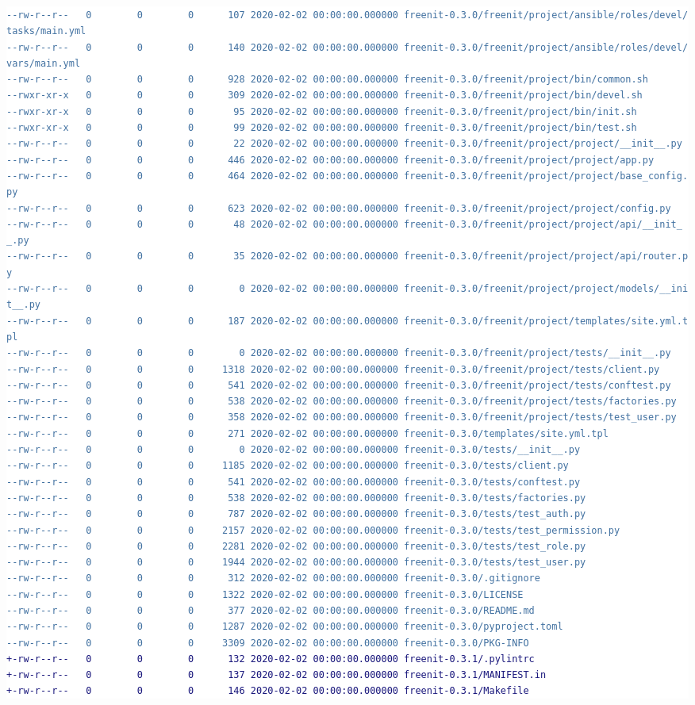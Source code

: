 ```diff
--rw-r--r--   0        0        0      107 2020-02-02 00:00:00.000000 freenit-0.3.0/freenit/project/ansible/roles/devel/tasks/main.yml
--rw-r--r--   0        0        0      140 2020-02-02 00:00:00.000000 freenit-0.3.0/freenit/project/ansible/roles/devel/vars/main.yml
--rw-r--r--   0        0        0      928 2020-02-02 00:00:00.000000 freenit-0.3.0/freenit/project/bin/common.sh
--rwxr-xr-x   0        0        0      309 2020-02-02 00:00:00.000000 freenit-0.3.0/freenit/project/bin/devel.sh
--rwxr-xr-x   0        0        0       95 2020-02-02 00:00:00.000000 freenit-0.3.0/freenit/project/bin/init.sh
--rwxr-xr-x   0        0        0       99 2020-02-02 00:00:00.000000 freenit-0.3.0/freenit/project/bin/test.sh
--rw-r--r--   0        0        0       22 2020-02-02 00:00:00.000000 freenit-0.3.0/freenit/project/project/__init__.py
--rw-r--r--   0        0        0      446 2020-02-02 00:00:00.000000 freenit-0.3.0/freenit/project/project/app.py
--rw-r--r--   0        0        0      464 2020-02-02 00:00:00.000000 freenit-0.3.0/freenit/project/project/base_config.py
--rw-r--r--   0        0        0      623 2020-02-02 00:00:00.000000 freenit-0.3.0/freenit/project/project/config.py
--rw-r--r--   0        0        0       48 2020-02-02 00:00:00.000000 freenit-0.3.0/freenit/project/project/api/__init__.py
--rw-r--r--   0        0        0       35 2020-02-02 00:00:00.000000 freenit-0.3.0/freenit/project/project/api/router.py
--rw-r--r--   0        0        0        0 2020-02-02 00:00:00.000000 freenit-0.3.0/freenit/project/project/models/__init__.py
--rw-r--r--   0        0        0      187 2020-02-02 00:00:00.000000 freenit-0.3.0/freenit/project/templates/site.yml.tpl
--rw-r--r--   0        0        0        0 2020-02-02 00:00:00.000000 freenit-0.3.0/freenit/project/tests/__init__.py
--rw-r--r--   0        0        0     1318 2020-02-02 00:00:00.000000 freenit-0.3.0/freenit/project/tests/client.py
--rw-r--r--   0        0        0      541 2020-02-02 00:00:00.000000 freenit-0.3.0/freenit/project/tests/conftest.py
--rw-r--r--   0        0        0      538 2020-02-02 00:00:00.000000 freenit-0.3.0/freenit/project/tests/factories.py
--rw-r--r--   0        0        0      358 2020-02-02 00:00:00.000000 freenit-0.3.0/freenit/project/tests/test_user.py
--rw-r--r--   0        0        0      271 2020-02-02 00:00:00.000000 freenit-0.3.0/templates/site.yml.tpl
--rw-r--r--   0        0        0        0 2020-02-02 00:00:00.000000 freenit-0.3.0/tests/__init__.py
--rw-r--r--   0        0        0     1185 2020-02-02 00:00:00.000000 freenit-0.3.0/tests/client.py
--rw-r--r--   0        0        0      541 2020-02-02 00:00:00.000000 freenit-0.3.0/tests/conftest.py
--rw-r--r--   0        0        0      538 2020-02-02 00:00:00.000000 freenit-0.3.0/tests/factories.py
--rw-r--r--   0        0        0      787 2020-02-02 00:00:00.000000 freenit-0.3.0/tests/test_auth.py
--rw-r--r--   0        0        0     2157 2020-02-02 00:00:00.000000 freenit-0.3.0/tests/test_permission.py
--rw-r--r--   0        0        0     2281 2020-02-02 00:00:00.000000 freenit-0.3.0/tests/test_role.py
--rw-r--r--   0        0        0     1944 2020-02-02 00:00:00.000000 freenit-0.3.0/tests/test_user.py
--rw-r--r--   0        0        0      312 2020-02-02 00:00:00.000000 freenit-0.3.0/.gitignore
--rw-r--r--   0        0        0     1322 2020-02-02 00:00:00.000000 freenit-0.3.0/LICENSE
--rw-r--r--   0        0        0      377 2020-02-02 00:00:00.000000 freenit-0.3.0/README.md
--rw-r--r--   0        0        0     1287 2020-02-02 00:00:00.000000 freenit-0.3.0/pyproject.toml
--rw-r--r--   0        0        0     3309 2020-02-02 00:00:00.000000 freenit-0.3.0/PKG-INFO
+-rw-r--r--   0        0        0      132 2020-02-02 00:00:00.000000 freenit-0.3.1/.pylintrc
+-rw-r--r--   0        0        0      137 2020-02-02 00:00:00.000000 freenit-0.3.1/MANIFEST.in
+-rw-r--r--   0        0        0      146 2020-02-02 00:00:00.000000 freenit-0.3.1/Makefile
```
